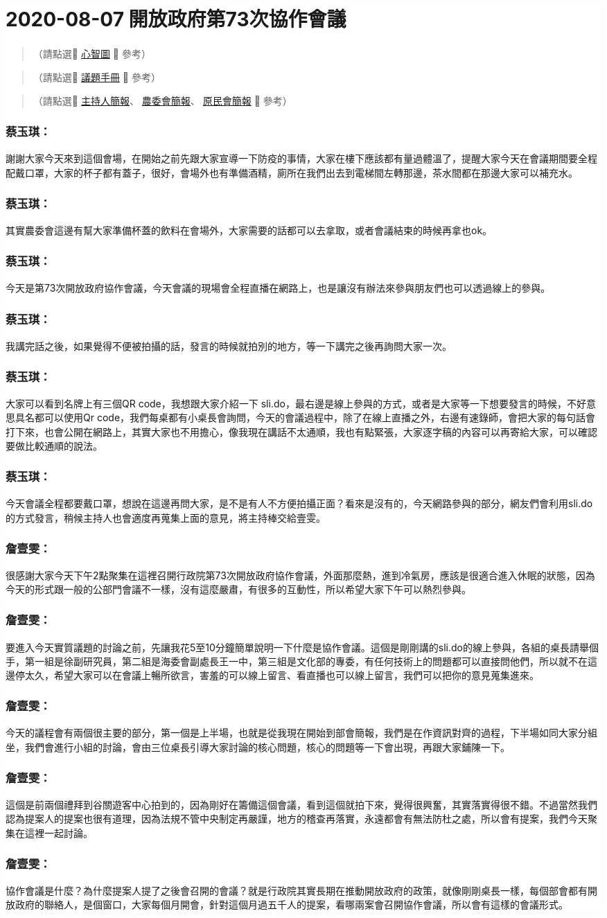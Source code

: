# 2020-08-07 開放政府第73次協作會議

> （請點選🌈 [心智圖](https://miro.com/app/board/o9JkopYISA=/) 🌈 參考）

> （請點選🌈 [議題手冊](https://issuu.com/pdis.tw/docs/73) 🌈 參考）

> （請點選🌈 [主持人簡報](https://issuu.com/pdis.tw/docs/73-)、 [農委會簡報](https://issuu.com/pdis.tw/docs/-.pptx)、 [原民會簡報](https://issuu.com/pdis.tw/docs/-a7188c21ea2856) 🌈 參考）

### 蔡玉琪：
謝謝大家今天來到這個會場，在開始之前先跟大家宣導一下防疫的事情，大家在樓下應該都有量過體溫了，提醒大家今天在會議期間要全程配戴口罩，大家的杯子都有蓋子，很好，會場外也有準備酒精，廁所在我們出去到電梯間左轉那邊，茶水間都在那邊大家可以補充水。

### 蔡玉琪：
其實農委會這邊有幫大家準備杯蓋的飲料在會場外，大家需要的話都可以去拿取，或者會議結束的時候再拿也ok。

### 蔡玉琪：
今天是第73次開放政府協作會議，今天會議的現場會全程直播在網路上，也是讓沒有辦法來參與朋友們也可以透過線上的參與。

### 蔡玉琪：
我講完話之後，如果覺得不便被拍攝的話，發言的時候就拍別的地方，等一下講完之後再詢問大家一次。

### 蔡玉琪：
大家可以看到名牌上有三個QR code，我想跟大家介紹一下 sli.do，最右邊是線上參與的方式，或者是大家等一下想要發言的時候，不好意思具名都可以使用Qr code，我們每桌都有小桌長會詢問，今天的會議過程中，除了在線上直播之外，右邊有速錄師，會把大家的每句話會打下來，也會公開在網路上，其實大家也不用擔心，像我現在講話不太通順，我也有點緊張，大家逐字稿的內容可以再寄給大家，可以確認要做比較通順的說法。

### 蔡玉琪：
今天會議全程都要戴口罩，想說在這邊再問大家，是不是有人不方便拍攝正面？看來是沒有的，今天網路參與的部分，網友們會利用sli.do的方式發言，稍候主持人也會適度再蒐集上面的意見，將主持棒交給壹雯。

### 詹壹雯：
很感謝大家今天下午2點聚集在這裡召開行政院第73次開放政府協作會議，外面那麼熱，進到冷氣房，應該是很適合進入休眠的狀態，因為今天的形式跟一般的公部門會議不一樣，沒有這麼嚴肅，有很多的互動性，所以希望大家下午可以熱烈參與。

### 詹壹雯：
要進入今天實質議題的討論之前，先讓我花5至10分鐘簡單說明一下什麼是協作會議。這個是剛剛講的sli.do的線上參與，各組的桌長請舉個手，第一組是徐副研究員，第二組是海委會副處長王一中，第三組是文化部的專委，有任何技術上的問題都可以直接問他們，所以就不在這邊停太久，希望大家可以在會議上暢所欲言，害羞的可以線上留言、看直播也可以線上留言，我們可以把你的意見蒐集進來。

### 詹壹雯：
今天的議程會有兩個很主要的部分，第一個是上半場，也就是從我現在開始到部會簡報，我們是在作資訊對齊的過程，下半場如同大家分組坐，我們會進行小組的討論，會由三位桌長引導大家討論的核心問題，核心的問題等一下會出現，再跟大家鋪陳一下。

### 詹壹雯：
這個是前兩個禮拜到谷關遊客中心拍到的，因為剛好在籌備這個會議，看到這個就拍下來，覺得很興奮，其實落實得很不錯。不過當然我們認為提案人的提案也很有道理，因為法規不管中央制定再嚴謹，地方的稽查再落實，永遠都會有無法防杜之處，所以會有提案，我們今天聚集在這裡一起討論。

### 詹壹雯：
協作會議是什麼？為什麼提案人提了之後會召開的會議？就是行政院其實長期在推動開放政府的政策，就像剛剛桌長一樣，每個部會都有開放政府的聯絡人，是個窗口，大家每個月開會，針對這個月過五千人的提案，看哪兩案會召開協作會議，所以會有這樣的會議形式。
